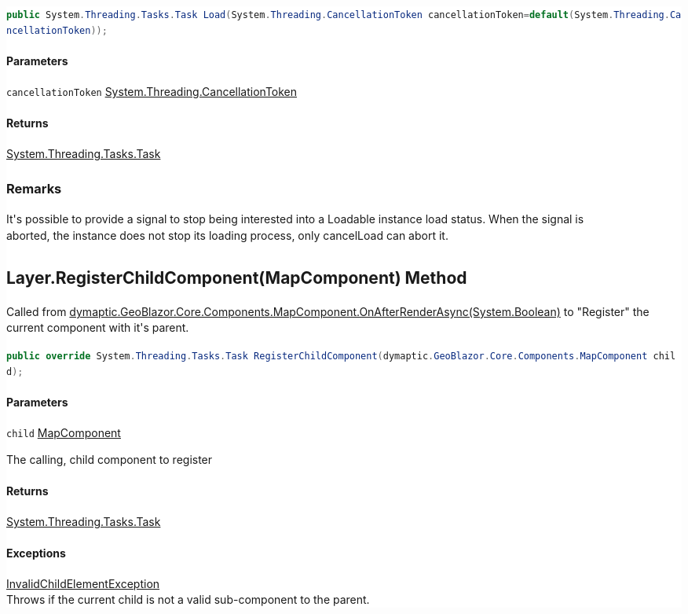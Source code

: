 ```csharp
public System.Threading.Tasks.Task Load(System.Threading.CancellationToken cancellationToken=default(System.Threading.CancellationToken));
```
#### Parameters

<a name='dymaptic.GeoBlazor.Core.Components.Layers.Layer.Load(System.Threading.CancellationToken).cancellationToken'></a>

`cancellationToken` [System.Threading.CancellationToken](https://docs.microsoft.com/en-us/dotnet/api/System.Threading.CancellationToken 'System.Threading.CancellationToken')

#### Returns
[System.Threading.Tasks.Task](https://docs.microsoft.com/en-us/dotnet/api/System.Threading.Tasks.Task 'System.Threading.Tasks.Task')

### Remarks
It's possible to provide a signal to stop being interested into a Loadable instance load status. When the signal is  
aborted, the instance does not stop its loading process, only cancelLoad can abort it.

<a name='dymaptic.GeoBlazor.Core.Components.Layers.Layer.RegisterChildComponent(dymaptic.GeoBlazor.Core.Components.MapComponent)'></a>

## Layer.RegisterChildComponent(MapComponent) Method

Called from [dymaptic.GeoBlazor.Core.Components.MapComponent.OnAfterRenderAsync(System.Boolean)](https://docs.microsoft.com/en-us/dotnet/api/dymaptic.GeoBlazor.Core.Components.MapComponent.OnAfterRenderAsync#dymaptic_GeoBlazor_Core_Components_MapComponent_OnAfterRenderAsync_System_Boolean_ 'dymaptic.GeoBlazor.Core.Components.MapComponent.OnAfterRenderAsync(System.Boolean)') to "Register" the current component with it's parent.

```csharp
public override System.Threading.Tasks.Task RegisterChildComponent(dymaptic.GeoBlazor.Core.Components.MapComponent child);
```
#### Parameters

<a name='dymaptic.GeoBlazor.Core.Components.Layers.Layer.RegisterChildComponent(dymaptic.GeoBlazor.Core.Components.MapComponent).child'></a>

`child` [MapComponent](dymaptic.GeoBlazor.Core.Components.MapComponent.html 'dymaptic.GeoBlazor.Core.Components.MapComponent')

The calling, child component to register

#### Returns
[System.Threading.Tasks.Task](https://docs.microsoft.com/en-us/dotnet/api/System.Threading.Tasks.Task 'System.Threading.Tasks.Task')

#### Exceptions

[InvalidChildElementException](dymaptic.GeoBlazor.Core.Exceptions.InvalidChildElementException.html 'dymaptic.GeoBlazor.Core.Exceptions.InvalidChildElementException')  
Throws if the current child is not a valid sub-component to the parent.
